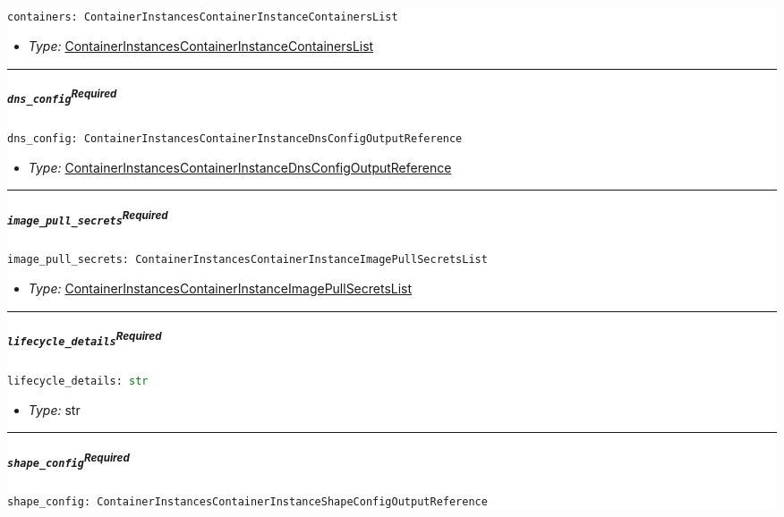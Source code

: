 ```python
containers: ContainerInstancesContainerInstanceContainersList
```

- *Type:* <a href="#rhizo-co-terraform-provider-oci.containerInstancesContainerInstance.ContainerInstancesContainerInstanceContainersList">ContainerInstancesContainerInstanceContainersList</a>

---

##### `dns_config`<sup>Required</sup> <a name="dns_config" id="rhizo-co-terraform-provider-oci.containerInstancesContainerInstance.ContainerInstancesContainerInstance.property.dnsConfig"></a>

```python
dns_config: ContainerInstancesContainerInstanceDnsConfigOutputReference
```

- *Type:* <a href="#rhizo-co-terraform-provider-oci.containerInstancesContainerInstance.ContainerInstancesContainerInstanceDnsConfigOutputReference">ContainerInstancesContainerInstanceDnsConfigOutputReference</a>

---

##### `image_pull_secrets`<sup>Required</sup> <a name="image_pull_secrets" id="rhizo-co-terraform-provider-oci.containerInstancesContainerInstance.ContainerInstancesContainerInstance.property.imagePullSecrets"></a>

```python
image_pull_secrets: ContainerInstancesContainerInstanceImagePullSecretsList
```

- *Type:* <a href="#rhizo-co-terraform-provider-oci.containerInstancesContainerInstance.ContainerInstancesContainerInstanceImagePullSecretsList">ContainerInstancesContainerInstanceImagePullSecretsList</a>

---

##### `lifecycle_details`<sup>Required</sup> <a name="lifecycle_details" id="rhizo-co-terraform-provider-oci.containerInstancesContainerInstance.ContainerInstancesContainerInstance.property.lifecycleDetails"></a>

```python
lifecycle_details: str
```

- *Type:* str

---

##### `shape_config`<sup>Required</sup> <a name="shape_config" id="rhizo-co-terraform-provider-oci.containerInstancesContainerInstance.ContainerInstancesContainerInstance.property.shapeConfig"></a>

```python
shape_config: ContainerInstancesContainerInstanceShapeConfigOutputReference
```
